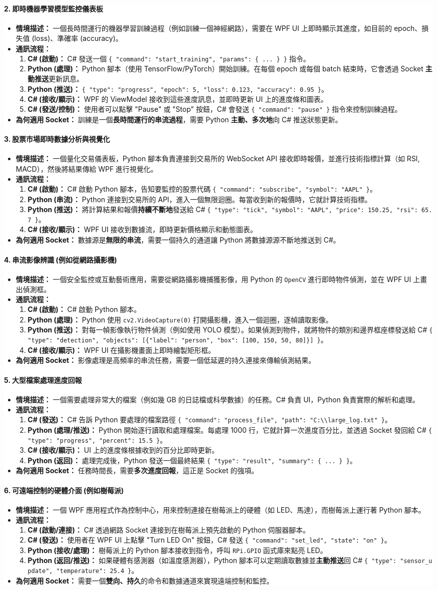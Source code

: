 #### 2. 即時機器學習模型監控儀表板
*   **情境描述：** 一個長時間運行的機器學習訓練過程（例如訓練一個神經網路），需要在 WPF UI 上即時顯示其進度，如目前的 epoch、損失值 (loss)、準確率 (accuracy)。
*   **通訊流程：**
    1.  **C# (啟動)：** C# 發送一個 `{ "command": "start_training", "params": { ... } }` 指令。
    2.  **Python (處理)：** Python 腳本（使用 TensorFlow/PyTorch）開始訓練。在每個 epoch 或每個 batch 結束時，它會透過 Socket **主動推送**更新訊息。
    3.  **Python (推送)：** `{ "type": "progress", "epoch": 5, "loss": 0.123, "accuracy": 0.95 }`。
    4.  **C# (接收/顯示)：** WPF 的 ViewModel 接收到這些進度訊息，並即時更新 UI 上的進度條和圖表。
    5.  **C# (發送/控制)：** 使用者可以點擊 "Pause" 或 "Stop" 按鈕，C# 會發送 `{ "command": "pause" }` 指令來控制訓練過程。
*   **為何適用 Socket：** 訓練是一個**長時間運行的串流過程**，需要 Python **主動、多次地**向 C# 推送狀態更新。

#### 3. 股票市場即時數據分析與視覺化
*   **情境描述：** 一個量化交易儀表板，Python 腳本負責連接到交易所的 WebSocket API 接收即時報價，並進行技術指標計算（如 RSI, MACD），然後將結果傳給 WPF 進行視覺化。
*   **通訊流程：**
    1.  **C# (啟動)：** C# 啟動 Python 腳本，告知要監控的股票代碼 `{ "command": "subscribe", "symbol": "AAPL" }`。
    2.  **Python (串流)：** Python 連接到交易所的 API，進入一個無限迴圈。每當收到新的報價時，它就計算技術指標。
    3.  **Python (推送)：** 將計算結果和報價**持續不斷地**發送給 C# `{ "type": "tick", "symbol": "AAPL", "price": 150.25, "rsi": 65.7 }`。
    4.  **C# (接收/顯示)：** WPF UI 接收到數據流，即時更新價格顯示和動態圖表。
*   **為何適用 Socket：** 數據源是**無限的串流**，需要一個持久的通道讓 Python 將數據源源不斷地推送到 C#。

#### 4. 串流影像辨識 (例如從網路攝影機)
*   **情境描述：** 一個安全監控或互動藝術應用，需要從網路攝影機捕獲影像，用 Python 的 `OpenCV` 進行即時物件偵測，並在 WPF UI 上畫出偵測框。
*   **通訊流程：**
    1.  **C# (啟動)：** C# 啟動 Python 腳本。
    2.  **Python (處理)：** Python 使用 `cv2.VideoCapture(0)` 打開攝影機，進入一個迴圈，逐幀讀取影像。
    3.  **Python (推送)：** 對每一幀影像執行物件偵測（例如使用 YOLO 模型）。如果偵測到物件，就將物件的類別和邊界框座標發送給 C# `{ "type": "detection", "objects": [{"label": "person", "box": [100, 150, 50, 80]}] }`。
    4.  **C# (接收/顯示)：** WPF UI 在攝影機畫面上即時繪製矩形框。
*   **為何適用 Socket：** 影像處理是高頻率的串流任務，需要一個低延遲的持久連接來傳輸偵測結果。

#### 5. 大型檔案處理進度回報
*   **情境描述：** 一個需要處理非常大的檔案（例如幾 GB 的日誌檔或科學數據）的任務。C# 負責 UI，Python 負責實際的解析和處理。
*   **通訊流程：**
    1.  **C# (發送)：** C# 告訴 Python 要處理的檔案路徑 `{ "command": "process_file", "path": "C:\\large_log.txt" }`。
    2.  **Python (處理/推送)：** Python 開始逐行讀取和處理檔案。每處理 1000 行，它就計算一次進度百分比，並透過 Socket 發回給 C# `{ "type": "progress", "percent": 15.5 }`。
    3.  **C# (接收/顯示)：** UI 上的進度條根據收到的百分比即時更新。
    4.  **Python (返回)：** 處理完成後，Python 發送一個最終結果 `{ "type": "result", "summary": { ... } }`。
*   **為何適用 Socket：** 任務時間長，需要**多次進度回報**，這正是 Socket 的強項。

#### 6. 可遠端控制的硬體介面 (例如樹莓派)
*   **情境描述：** 一個 WPF 應用程式作為控制中心，用來控制連接在樹莓派上的硬體（如 LED、馬達），而樹莓派上運行著 Python 腳本。
*   **通訊流程：**
    1.  **C# (啟動/連接)：** C# 透過網路 Socket 連接到在樹莓派上預先啟動的 Python 伺服器腳本。
    2.  **C# (發送)：** 使用者在 WPF UI 上點擊 "Turn LED On" 按鈕，C# 發送 `{ "command": "set_led", "state": "on" }`。
    3.  **Python (接收/處理)：** 樹莓派上的 Python 腳本接收到指令，呼叫 `RPi.GPIO` 函式庫來點亮 LED。
    4.  **Python (返回/推送)：** 如果硬體有感測器（如溫度感測器），Python 腳本可以定期讀取數據並**主動推送**回 C# `{ "type": "sensor_update", "temperature": 25.4 }`。
*   **為何適用 Socket：** 需要一個**雙向、持久**的命令和數據通道來實現遠端控制和監控。
